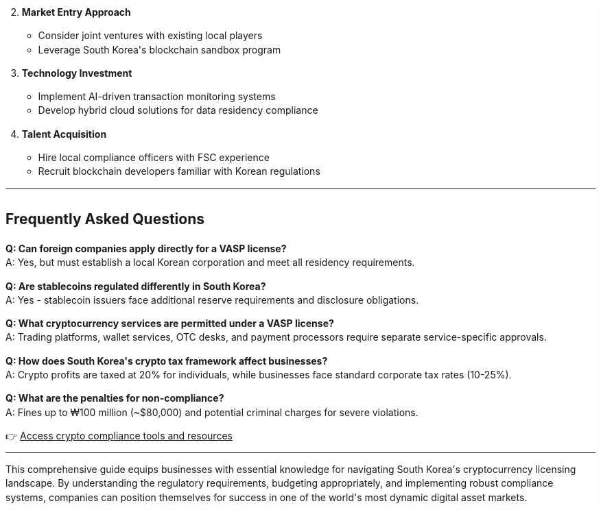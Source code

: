 2. **Market Entry Approach**  
   - Consider joint ventures with existing local players  
   - Leverage South Korea's blockchain sandbox program  

3. **Technology Investment**  
   - Implement AI-driven transaction monitoring systems  
   - Develop hybrid cloud solutions for data residency compliance  

4. **Talent Acquisition**  
   - Hire local compliance officers with FSC experience  
   - Recruit blockchain developers familiar with Korean regulations  

---

## Frequently Asked Questions  

**Q: Can foreign companies apply directly for a VASP license?**  
A: Yes, but must establish a local Korean corporation and meet all residency requirements.  

**Q: Are stablecoins regulated differently in South Korea?**  
A: Yes - stablecoin issuers face additional reserve requirements and disclosure obligations.  

**Q: What cryptocurrency services are permitted under a VASP license?**  
A: Trading platforms, wallet services, OTC desks, and payment processors require separate service-specific approvals.  

**Q: How does South Korea's crypto tax framework affect businesses?**  
A: Crypto profits are taxed at 20% for individuals, while businesses face standard corporate tax rates (10-25%).  

**Q: What are the penalties for non-compliance?**  
A: Fines up to ₩100 million (~$80,000) and potential criminal charges for severe violations.  

👉 [Access crypto compliance tools and resources](https://bit.ly/okx-bonus)  

---

This comprehensive guide equips businesses with essential knowledge for navigating South Korea's cryptocurrency licensing landscape. By understanding the regulatory requirements, budgeting appropriately, and implementing robust compliance systems, companies can position themselves for success in one of the world's most dynamic digital asset markets.